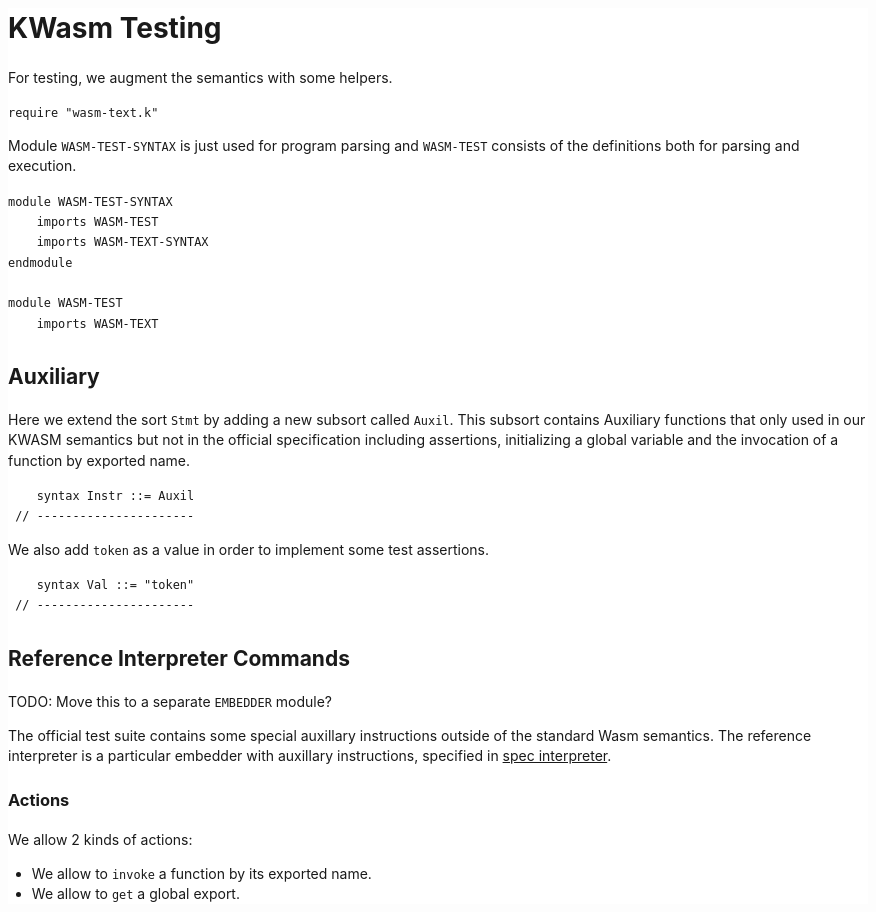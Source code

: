 KWasm Testing
=============

For testing, we augment the semantics with some helpers.

```k
require "wasm-text.k"
```

Module `WASM-TEST-SYNTAX` is just used for program parsing and `WASM-TEST` consists of the definitions both for parsing and execution.

```k
module WASM-TEST-SYNTAX
    imports WASM-TEST
    imports WASM-TEXT-SYNTAX
endmodule

module WASM-TEST
    imports WASM-TEXT
```

Auxiliary
---------

Here we extend the sort `Stmt` by adding a new subsort called `Auxil`.
This subsort contains Auxiliary functions that only used in our KWASM semantics but not in the official specification including assertions, initializing a global variable and the invocation of a function by exported name.

```k
    syntax Instr ::= Auxil
 // ----------------------
```

We also add `token` as a value in order to implement some test assertions.

```k
    syntax Val ::= "token"
 // ----------------------
```

Reference Interpreter Commands
------------------------------

TODO: Move this to a separate `EMBEDDER` module?

The official test suite contains some special auxillary instructions outside of the standard Wasm semantics.
The reference interpreter is a particular embedder with auxillary instructions, specified in [spec interpreter](https://github.com/WebAssembly/spec/blob/master/interpreter/README.md).

### Actions

We allow 2 kinds of actions:

-   We allow to `invoke` a function by its exported name.
-   We allow to `get` a global export.
